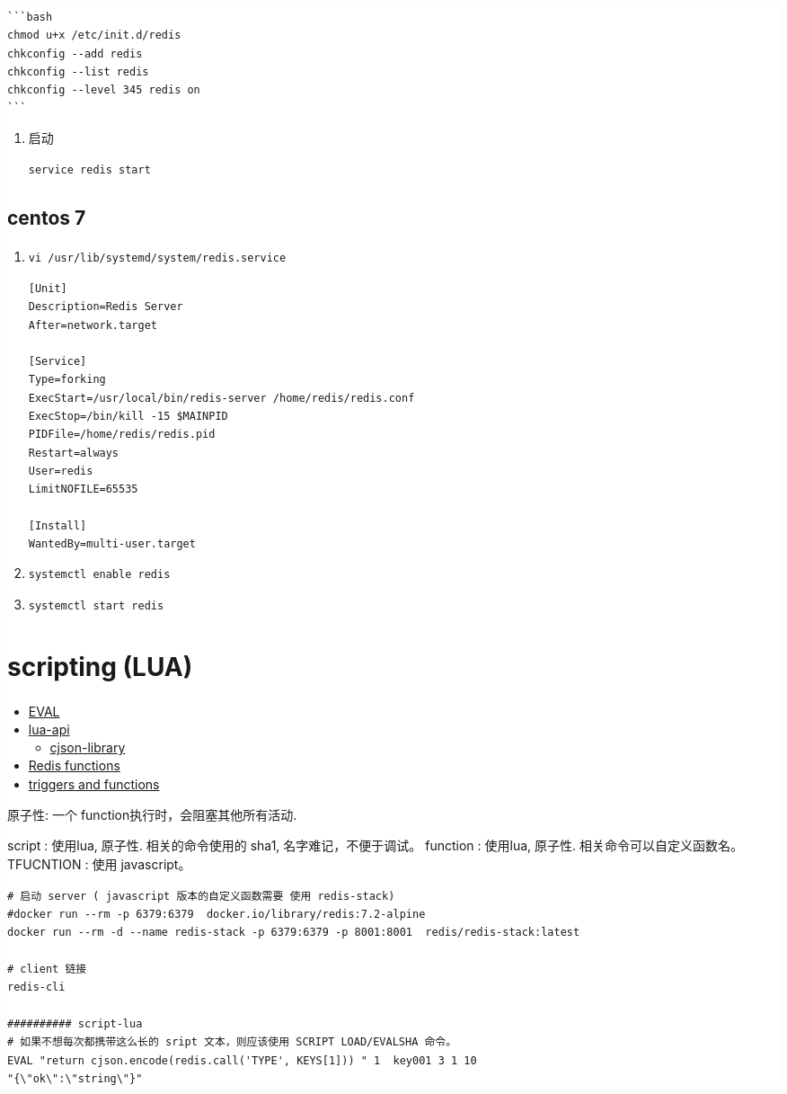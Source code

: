     ```bash
    chmod u+x /etc/init.d/redis
    chkconfig --add redis
    chkconfig --list redis
    chkconfig --level 345 redis on
    ```
1. 启动

    ```bash
    service redis start
    ```

## centos 7

1. `vi /usr/lib/systemd/system/redis.service`

    ```
    [Unit]
    Description=Redis Server
    After=network.target

    [Service]
    Type=forking
    ExecStart=/usr/local/bin/redis-server /home/redis/redis.conf
    ExecStop=/bin/kill -15 $MAINPID
    PIDFile=/home/redis/redis.pid
    Restart=always
    User=redis
    LimitNOFILE=65535

    [Install]
    WantedBy=multi-user.target
    ```

1. `systemctl enable redis`

1. `systemctl start redis`



# scripting (LUA)
- [EVAL](https://redis.io/docs/manual/programmability/eval-intro/)
- [lua-api](https://redis.io/docs/manual/programmability/lua-api/)
    - [cjson-library](https://redis.io/docs/manual/programmability/lua-api/#cjson-library)
- [Redis functions](https://redis.io/docs/interact/programmability/functions-intro/)
- [triggers and functions](https://redis.io/docs/interact/programmability/triggers-and-functions/quick_start_cli/#load-a-library)

原子性: 一个 function执行时，会阻塞其他所有活动.

script    : 使用lua, 原子性. 相关的命令使用的 sha1,  名字难记，不便于调试。
function  : 使用lua, 原子性. 相关命令可以自定义函数名。
TFUCNTION : 使用 javascript。

```shell
# 启动 server ( javascript 版本的自定义函数需要 使用 redis-stack)
#docker run --rm -p 6379:6379  docker.io/library/redis:7.2-alpine
docker run --rm -d --name redis-stack -p 6379:6379 -p 8001:8001  redis/redis-stack:latest

# client 链接
redis-cli

########## script-lua
# 如果不想每次都携带这么长的 sript 文本，则应该使用 SCRIPT LOAD/EVALSHA 命令。
EVAL "return cjson.encode(redis.call('TYPE', KEYS[1])) " 1  key001 3 1 10
"{\"ok\":\"string\"}"

```
